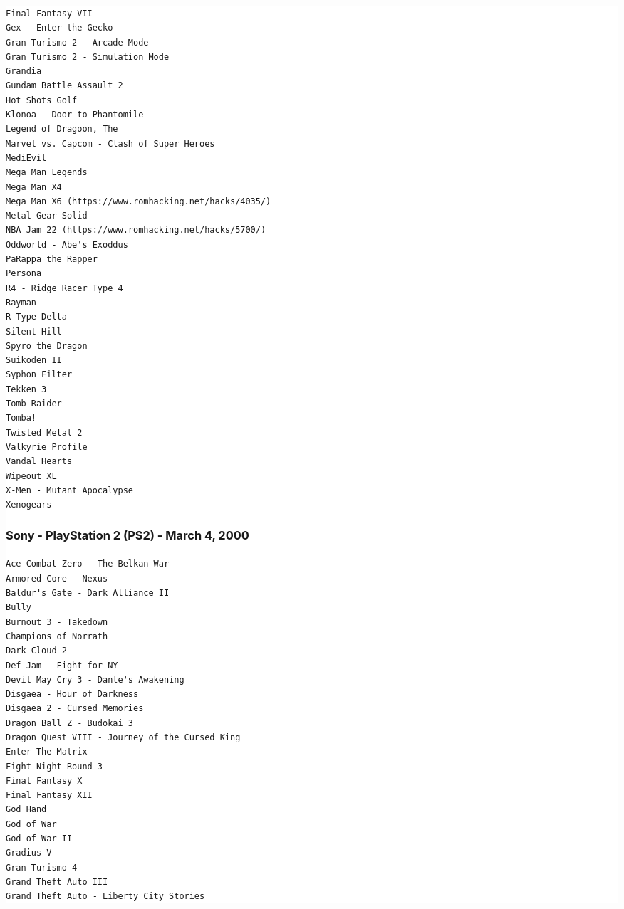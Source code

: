 ```
Final Fantasy VII
Gex - Enter the Gecko
Gran Turismo 2 - Arcade Mode
Gran Turismo 2 - Simulation Mode
Grandia
Gundam Battle Assault 2
Hot Shots Golf
Klonoa - Door to Phantomile
Legend of Dragoon, The
Marvel vs. Capcom - Clash of Super Heroes
MediEvil
Mega Man Legends
Mega Man X4
Mega Man X6 (https://www.romhacking.net/hacks/4035/)
Metal Gear Solid
NBA Jam 22 (https://www.romhacking.net/hacks/5700/)
Oddworld - Abe's Exoddus
PaRappa the Rapper
Persona
R4 - Ridge Racer Type 4
Rayman
R-Type Delta
Silent Hill
Spyro the Dragon
Suikoden II
Syphon Filter
Tekken 3
Tomb Raider
Tomba!
Twisted Metal 2
Valkyrie Profile
Vandal Hearts
Wipeout XL
X-Men - Mutant Apocalypse
Xenogears
```
### Sony - PlayStation 2 (PS2) - March 4, 2000
```
Ace Combat Zero - The Belkan War
Armored Core - Nexus
Baldur's Gate - Dark Alliance II
Bully
Burnout 3 - Takedown
Champions of Norrath
Dark Cloud 2
Def Jam - Fight for NY
Devil May Cry 3 - Dante's Awakening
Disgaea - Hour of Darkness
Disgaea 2 - Cursed Memories
Dragon Ball Z - Budokai 3
Dragon Quest VIII - Journey of the Cursed King
Enter The Matrix
Fight Night Round 3
Final Fantasy X
Final Fantasy XII
God Hand
God of War
God of War II
Gradius V
Gran Turismo 4
Grand Theft Auto III
Grand Theft Auto - Liberty City Stories
```